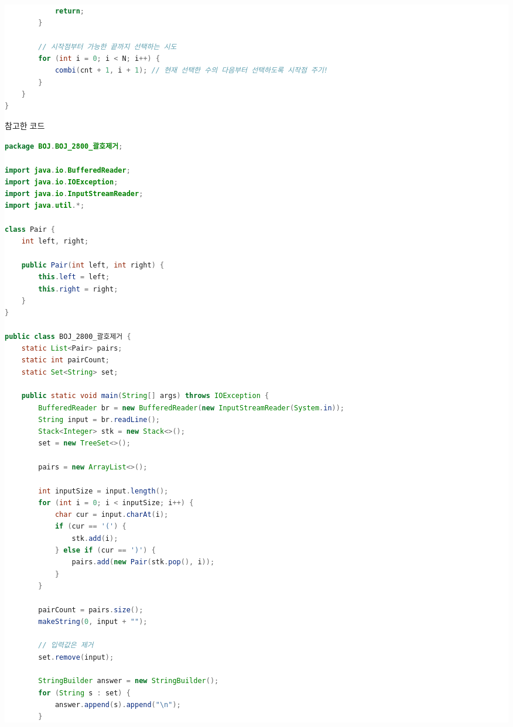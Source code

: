 ```java
			return;
		}

		// 시작점부터 가능한 끝까지 선택하는 시도
		for (int i = 0; i < N; i++) {
			combi(cnt + 1, i + 1); // 현재 선택한 수의 다음부터 선택하도록 시작점 주기!
		}
	}
}
```

참고한 코드

```java
package BOJ.BOJ_2800_괄호제거;

import java.io.BufferedReader;
import java.io.IOException;
import java.io.InputStreamReader;
import java.util.*;

class Pair {
	int left, right;

	public Pair(int left, int right) {
		this.left = left;
		this.right = right;
	}
}

public class BOJ_2800_괄호제거 {
	static List<Pair> pairs;
	static int pairCount;
	static Set<String> set;

	public static void main(String[] args) throws IOException {
		BufferedReader br = new BufferedReader(new InputStreamReader(System.in));
		String input = br.readLine();
		Stack<Integer> stk = new Stack<>();
		set = new TreeSet<>();

		pairs = new ArrayList<>();

		int inputSize = input.length();
		for (int i = 0; i < inputSize; i++) {
			char cur = input.charAt(i);
			if (cur == '(') {
				stk.add(i);
			} else if (cur == ')') {
				pairs.add(new Pair(stk.pop(), i));
			}
		}

		pairCount = pairs.size();
		makeString(0, input + "");

		// 입력값은 제거
		set.remove(input);

		StringBuilder answer = new StringBuilder();
		for (String s : set) {
			answer.append(s).append("\n");
		}

```